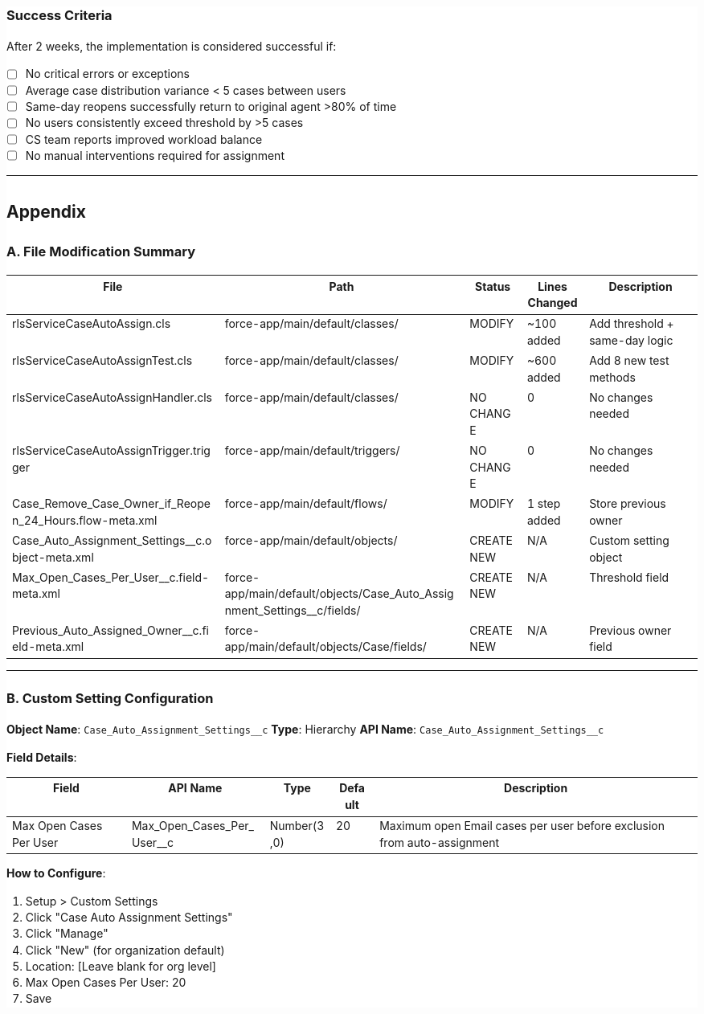 ### Success Criteria

After 2 weeks, the implementation is considered successful if:

- [ ] No critical errors or exceptions
- [ ] Average case distribution variance < 5 cases between users
- [ ] Same-day reopens successfully return to original agent >80% of time
- [ ] No users consistently exceed threshold by >5 cases
- [ ] CS team reports improved workload balance
- [ ] No manual interventions required for assignment

---

## Appendix

### A. File Modification Summary

| File | Path | Status | Lines Changed | Description |
|------|------|--------|---------------|-------------|
| rlsServiceCaseAutoAssign.cls | force-app/main/default/classes/ | MODIFY | ~100 added | Add threshold + same-day logic |
| rlsServiceCaseAutoAssignTest.cls | force-app/main/default/classes/ | MODIFY | ~600 added | Add 8 new test methods |
| rlsServiceCaseAutoAssignHandler.cls | force-app/main/default/classes/ | NO CHANGE | 0 | No changes needed |
| rlsServiceCaseAutoAssignTrigger.trigger | force-app/main/default/triggers/ | NO CHANGE | 0 | No changes needed |
| Case_Remove_Case_Owner_if_Reopen_24_Hours.flow-meta.xml | force-app/main/default/flows/ | MODIFY | 1 step added | Store previous owner |
| Case_Auto_Assignment_Settings__c.object-meta.xml | force-app/main/default/objects/ | CREATE NEW | N/A | Custom setting object |
| Max_Open_Cases_Per_User__c.field-meta.xml | force-app/main/default/objects/Case_Auto_Assignment_Settings__c/fields/ | CREATE NEW | N/A | Threshold field |
| Previous_Auto_Assigned_Owner__c.field-meta.xml | force-app/main/default/objects/Case/fields/ | CREATE NEW | N/A | Previous owner field |

---

### B. Custom Setting Configuration

**Object Name**: `Case_Auto_Assignment_Settings__c`
**Type**: Hierarchy
**API Name**: `Case_Auto_Assignment_Settings__c`

**Field Details**:

| Field | API Name | Type | Default | Description |
|-------|----------|------|---------|-------------|
| Max Open Cases Per User | Max_Open_Cases_Per_User__c | Number(3,0) | 20 | Maximum open Email cases per user before exclusion from auto-assignment |

**How to Configure**:
1. Setup > Custom Settings
2. Click "Case Auto Assignment Settings"
3. Click "Manage"
4. Click "New" (for organization default)
5. Location: [Leave blank for org level]
6. Max Open Cases Per User: 20
7. Save
